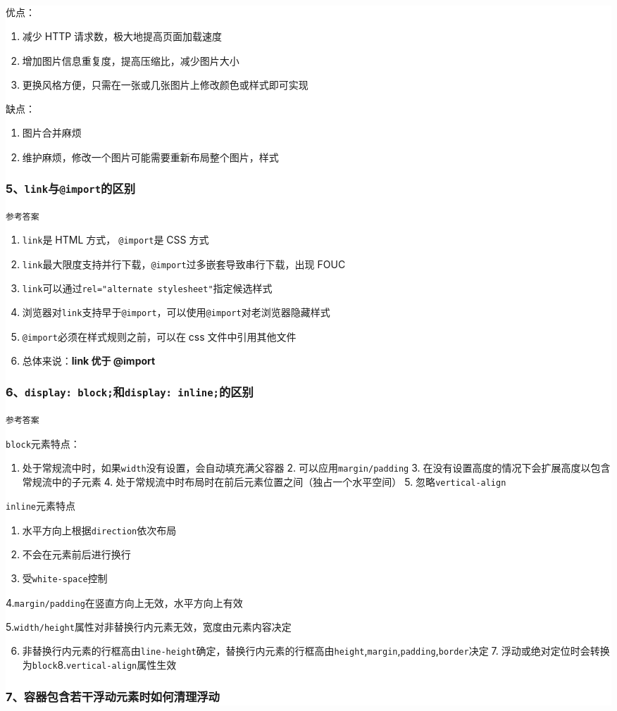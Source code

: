 优点：

1.  减少 HTTP 请求数，极大地提高页面加载速度
    
2.  增加图片信息重复度，提高压缩比，减少图片大小
    
3.  更换风格方便，只需在一张或几张图片上修改颜色或样式即可实现
    

缺点：

1.  图片合并麻烦
    
2.  维护麻烦，修改一个图片可能需要重新布局整个图片，样式
    

### 5、`link`与`@import`的区别

```
参考答案
```

1.  `link`是 HTML 方式， `@import`是 CSS 方式
    
2.  `link`最大限度支持并行下载，`@import`过多嵌套导致串行下载，出现 FOUC
    
3.  `link`可以通过`rel="alternate stylesheet"`指定候选样式
    
4.  浏览器对`link`支持早于`@import`，可以使用`@import`对老浏览器隐藏样式
    
5.  `@import`必须在样式规则之前，可以在 css 文件中引用其他文件
    
6.  总体来说：**link 优于 @import**
    

### 6、`display: block;`和`display: inline;`的区别

```
参考答案
```

`block`元素特点：

1. 处于常规流中时，如果`width`没有设置，会自动填充满父容器 2. 可以应用`margin/padding` 3. 在没有设置高度的情况下会扩展高度以包含常规流中的子元素 4. 处于常规流中时布局时在前后元素位置之间（独占一个水平空间） 5. 忽略`vertical-align`

`inline`元素特点

1. 水平方向上根据`direction`依次布局

2. 不会在元素前后进行换行

3. 受`white-space`控制

4.`margin/padding`在竖直方向上无效，水平方向上有效

5.`width/height`属性对非替换行内元素无效，宽度由元素内容决定

6. 非替换行内元素的行框高由`line-height`确定，替换行内元素的行框高由`height`,`margin`,`padding`,`border`决定 7. 浮动或绝对定位时会转换为`block`8.`vertical-align`属性生效

### 7、容器包含若干浮动元素时如何清理浮动
